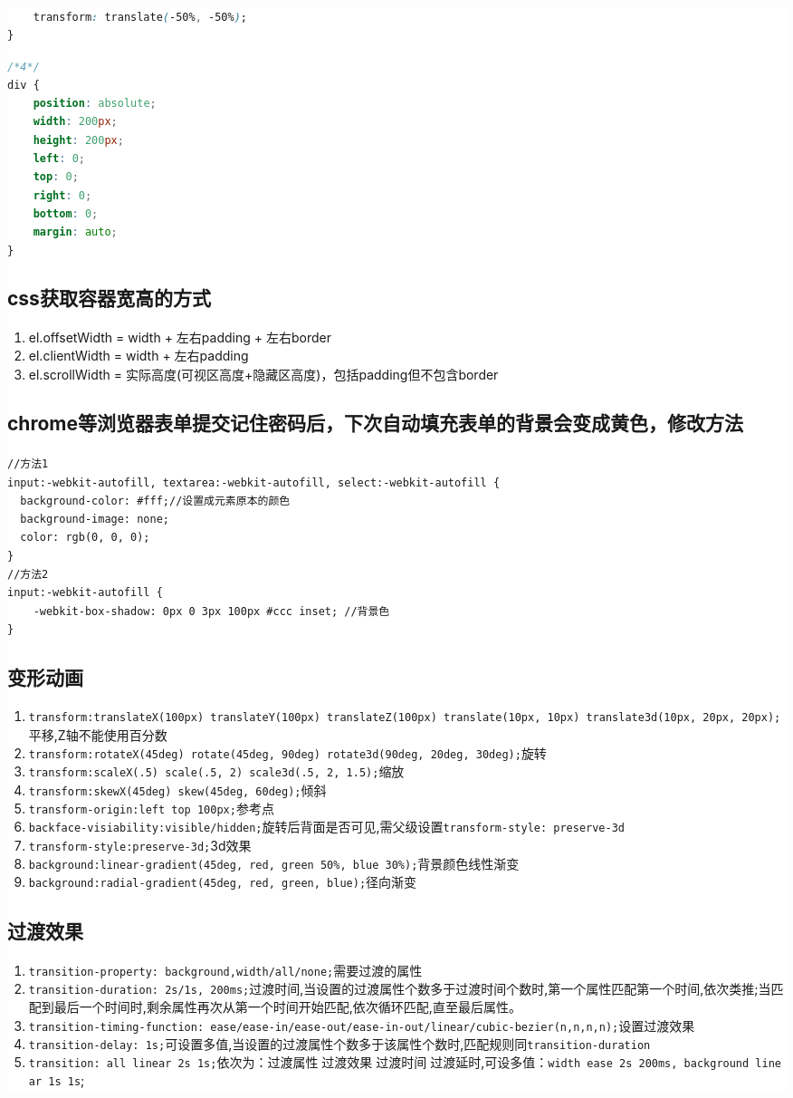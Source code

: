 ```css
	transform: translate(-50%, -50%);
}
```
```css
/*4*/
div {
	position: absolute;
	width: 200px;
	height: 200px;
	left: 0;
	top: 0;
	right: 0;
	bottom: 0;
	margin: auto;
}
```

## css获取容器宽高的方式

1. el.offsetWidth = width + 左右padding + 左右border
2. el.clientWidth = width + 左右padding
3. el.scrollWidth = 实际高度(可视区高度+隐藏区高度)，包括padding但不包含border

## chrome等浏览器表单提交记住密码后，下次自动填充表单的背景会变成黄色，修改方法

```
//方法1
input:-webkit-autofill, textarea:-webkit-autofill, select:-webkit-autofill {
  background-color: #fff;//设置成元素原本的颜色
  background-image: none;
  color: rgb(0, 0, 0);
}
//方法2
input:-webkit-autofill {
    -webkit-box-shadow: 0px 0 3px 100px #ccc inset; //背景色
}
```

## 变形动画
1. `transform:translateX(100px) translateY(100px) translateZ(100px) translate(10px, 10px) translate3d(10px, 20px, 20px);`平移,Z轴不能使用百分数
2. `transform:rotateX(45deg) rotate(45deg, 90deg) rotate3d(90deg, 20deg, 30deg);`旋转
3. `transform:scaleX(.5) scale(.5, 2) scale3d(.5, 2, 1.5);`缩放
4. `transform:skewX(45deg) skew(45deg, 60deg);`倾斜
5. `transform-origin:left top 100px;`参考点
6. `backface-visiability:visible/hidden;`旋转后背面是否可见,需父级设置`transform-style: preserve-3d`
7. `transform-style:preserve-3d;`3d效果
8. `background:linear-gradient(45deg, red, green 50%, blue 30%);`背景颜色线性渐变
9. `background:radial-gradient(45deg, red, green, blue);`径向渐变

## 过渡效果
1. `transition-property: background,width/all/none;`需要过渡的属性
2. `transition-duration: 2s/1s, 200ms;`过渡时间,当设置的过渡属性个数多于过渡时间个数时,第一个属性匹配第一个时间,依次类推;当匹配到最后一个时间时,剩余属性再次从第一个时间开始匹配,依次循环匹配,直至最后属性。
3. `transition-timing-function: ease/ease-in/ease-out/ease-in-out/linear/cubic-bezier(n,n,n,n);`设置过渡效果
4. `transition-delay: 1s;`可设置多值,当设置的过渡属性个数多于该属性个数时,匹配规则同`transition-duration`
5. `transition: all linear 2s 1s;`依次为：过渡属性 过渡效果 过渡时间 过渡延时,可设多值：`width ease 2s 200ms, background linear 1s 1s`;
